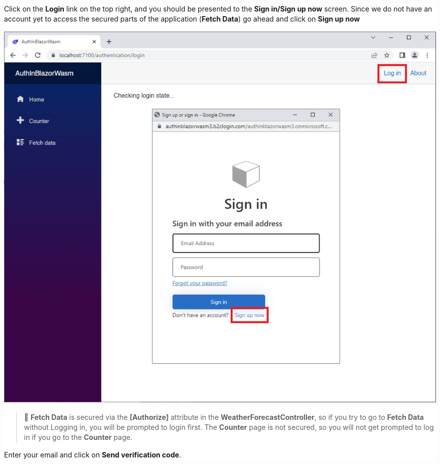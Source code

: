 Click on the **Login** link on the top right, and you should be presented to the **Sign in/Sign up now** screen. Since we do not have an account yet to access the secured parts of the application (**Fetch Data**) go ahead and click on **Sign up now**

![image-20221111100129268](md-images/image-20221111100129268.png)

>:blue_book: **Fetch Data** is secured via the **[Authorize]** attribute in the **WeatherForecastController**, so if you try to go to **Fetch Data** without Logging in, you will be prompted to login first. The **Counter** page is not secured, so you will not get prompted to log in if you go to the **Counter** page.

Enter your email and click on **Send verification code**.
